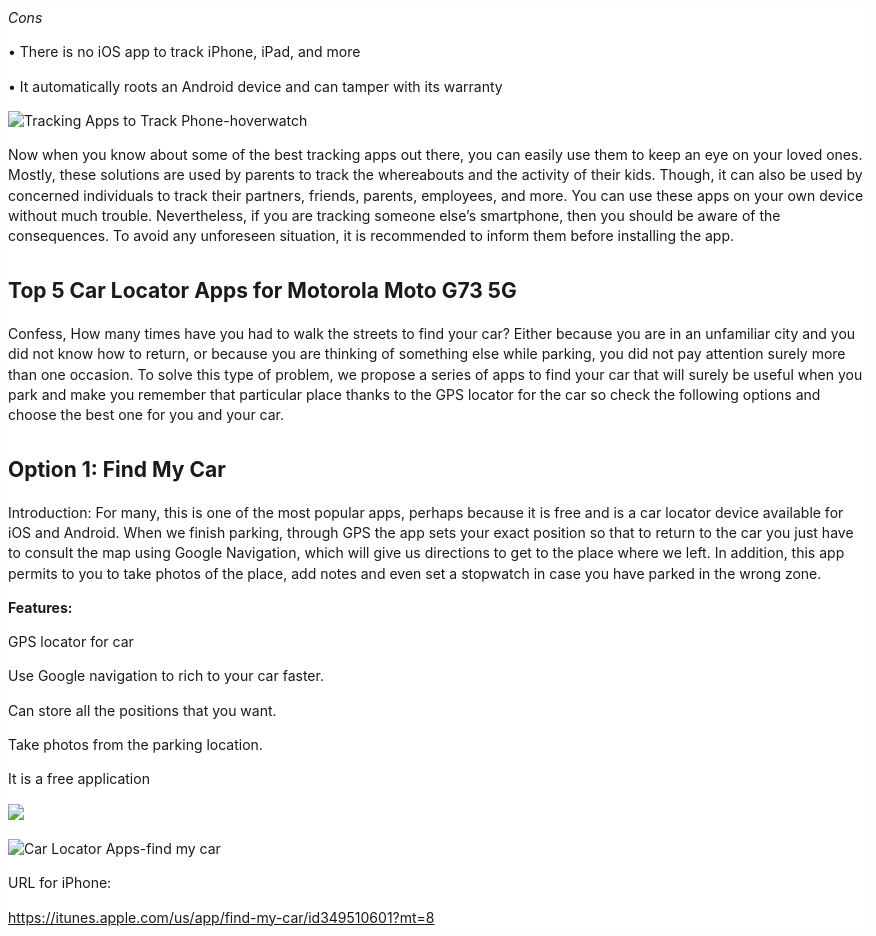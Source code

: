 _Cons_

• There is no iOS app to track iPhone, iPad, and more

• It automatically roots an Android device and can tamper with its warranty

![Tracking Apps to Track Phone-hoverwatch](https://images.wondershare.com/drfone/article/2017/10/15082607943523.jpg)

Now when you know about some of the best tracking apps out there, you can easily use them to keep an eye on your loved ones. Mostly, these solutions are used by parents to track the whereabouts and the activity of their kids. Though, it can also be used by concerned individuals to track their partners, friends, parents, employees, and more. You can use these apps on your own device without much trouble. Nevertheless, if you are tracking someone else’s smartphone, then you should be aware of the consequences. To avoid any unforeseen situation, it is recommended to inform them before installing the app.



## Top 5 Car Locator Apps for Motorola Moto G73 5G

Confess, How many times have you had to walk the streets to find your car? Either because you are in an unfamiliar city and you did not know how to return, or because you are thinking of something else while parking, you did not pay attention surely more than one occasion. To solve this type of problem, we propose a series of apps to find your car that will surely be useful when you park and make you remember that particular place thanks to the GPS locator for the car so check the following options and choose the best one for you and your car.

## Option 1: Find My Car

Introduction: For many, this is one of the most popular apps, perhaps because it is free and is a car locator device available for iOS and Android. When we finish parking, through GPS the app sets your exact position so that to return to the car you just have to consult the map using Google Navigation, which will give us directions to get to the place where we left. In addition, this app permits to you to take photos of the place, add notes and even set a stopwatch in case you have parked in the wrong zone.

**Features:**

GPS locator for car

Use Google navigation to rich to your car faster.

Can store all the positions that you want.

Take photos from the parking location.

It is a free application


<a href="https://store.iobit.com/order/checkout.php?PRODS=4596923&QTY=1&AFFILIATE=108875&CART=1"><img src="https://secure.avangate.com/images/merchant/184260348236f9554fe9375772ff966e/ascscan_468X60.png" border="0"></a>

![Car Locator Apps-find my car](https://images.wondershare.com/drfone/article/2017/10/15082184344228.jpg)

URL for iPhone:

<https://itunes.apple.com/us/app/find-my-car/id349510601?mt=8>

